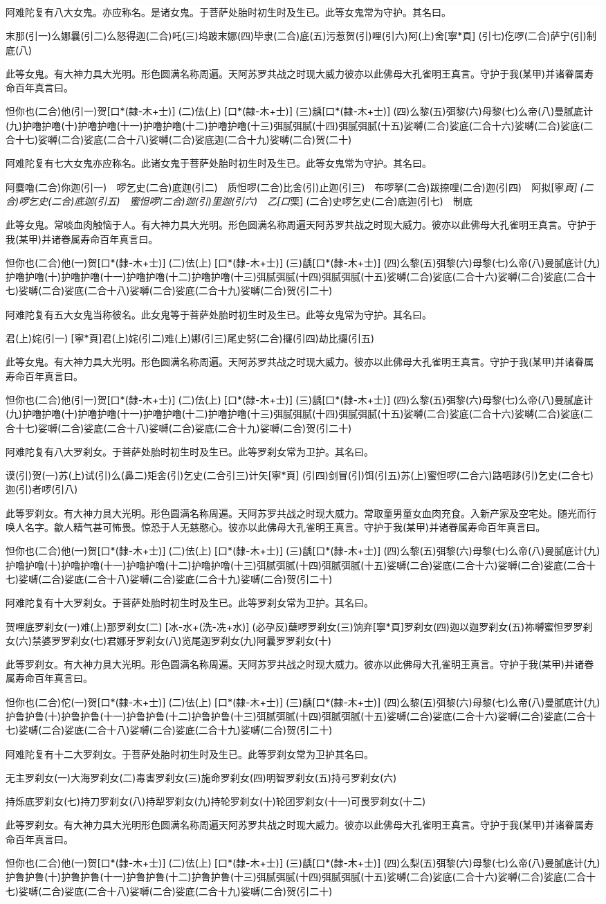 阿难陀复有八大女鬼。亦应称名。是诸女鬼。于菩萨处胎时初生时及生已。此等女鬼常为守护。其名曰。  

末那(引一)么娜曩(引二)么怒得迦(二合)吒(三)坞跛末娜(四)毕隶(二合)底(五)污惹贺(引)哩(引六)阿(上)舍[寧*頁] (引七)仡啰(二合)萨宁(引)制底(八)  

此等女鬼。有大神力具大光明。形色圆满名称周遍。天阿苏罗共战之时现大威力彼亦以此佛母大孔雀明王真言。守护于我(某甲)并诸眷属寿命百年真言曰。  

怛你也(二合)他(引一)贺[口*(隸-木+士)] (二)佉(上) [口*(隸-木+士)] (三)龋[口*(隸-木+士)] (四)么黎(五)弭黎(六)母黎(七)么帝(八)曼腻底计(九)护噜护噜(十)护噜护噜(十一)护噜护噜(十二)护噜护噜(十三)弭腻弭腻(十四)弭腻弭腻(十五)娑嚩(二合)娑底(二合十六)娑嚩(二合)娑底(二合十七)娑嚩(二合)娑底(二合十八)娑嚩(二合)娑底迦(二合十九)娑嚩(二合)贺(二十)  

阿难陀复有七大女鬼亦应称名。此诸女鬼于菩萨处胎时初生时及生已。此等女鬼常为守护。其名曰。  

阿麌噜(二合)你迦(引一)　啰乞史(二合)底迦(引二)　质怛啰(二合)比舍(引)止迦(引三)　布啰拏(二合)跋捺哩(二合)迦(引四)　阿拟[寧*頁] (二合)啰乞史(二合)底迦(引五)　蜜怛啰(二合)迦(引)里迦(引六)　乙[口*栗] (二合)史啰乞史(二合)底迦(引七)　制底  

此等女鬼。常啖血肉触恼于人。有大神力具大光明。形色圆满名称周遍天阿苏罗共战之时现大威力。彼亦以此佛母大孔雀明王真言。守护于我(某甲)并诸眷属寿命百年真言曰。  

怛你也(二合)他(一)贺[口*(隸-木+士)] (二)佉(上) [口*(隸-木+士)] (三)龋[口*(隸-木+士)] (四)么黎(五)弭黎(六)母黎(七)么帝(八)曼腻底计(九)护噜护噜(十)护噜护噜(十一)护噜护噜(十二)护噜护噜(十三)弭腻弭腻(十四)弭腻弭腻(十五)娑嚩(二合)娑底(二合十六)娑嚩(二合)娑底(二合十七)娑嚩(二合)娑底(二合十八)娑嚩(二合)娑底(二合十九)娑嚩(二合)贺(引二十)  

阿难陀复有五大女鬼当称彼名。此女鬼等于菩萨处胎时初生时及生已。此等女鬼常为守护。其名曰。  

君(上)姹(引一) [寧*頁]君(上)姹(引二)难(上)娜(引三)尾史努(二合)攞(引四)劫比攞(引五)  

此等女鬼。有大神力具大光明。形色圆满名称周遍。天阿苏罗共战之时现大威力。彼亦以此佛母大孔雀明王真言。守护于我(某甲)并诸眷属寿命百年真言曰。  

怛你也(二合)他(引一)贺[口*(隸-木+士)] (二)佉(上) [口*(隸-木+士)] (三)龋[口*(隸-木+士)] (四)么黎(五)弭黎(六)母黎(七)么帝(八)曼腻底计(九)护噜护噜(十)护噜护噜(十一)护噜护噜(十二)护噜护噜(十三)弭腻弭腻(十四)弭腻弭腻(十五)娑嚩(二合)娑底(二合十六)娑嚩(二合)娑底(二合十七)娑嚩(二合)娑底(二合十八)娑嚩(二合)娑底(二合十九)娑嚩(二合)贺(引二十)  

阿难陀复有八大罗刹女。于菩萨处胎时初生时及生已。此等罗刹女常为卫护。其名曰。  

谟(引)贺(一)苏(上)试(引)么(鼻二)矩舍(引)乞史(二合引三)计矢[寧*頁] (引四)剑冒(引)饵(引五)苏(上)蜜怛啰(二合六)路呬跢(引)乞史(二合七)迦(引)者啰(引八)  

此等罗刹女。有大神力具大光明。形色圆满名称周遍。天阿苏罗共战之时现大威力。常取童男童女血肉充食。入新产家及空宅处。随光而行唤人名字。歙人精气甚可怖畏。惊恐于人无慈愍心。彼亦以此佛母大孔雀明王真言。守护于我(某甲)并诸眷属寿命百年真言曰。  

怛你也(二合)他(一)贺[口*(隸-木+士)] (二)佉(上) [口*(隸-木+士)] (三)龋[口*(隸-木+士)] (四)么黎(五)弭黎(六)母黎(七)么帝(八)曼腻底计(九)护噜护噜(十)护噜护噜(十一)护噜护噜(十二)护噜护噜(十三)弭腻弭腻(十四)弭腻弭腻(十五)娑嚩(二合)娑底(二合十六)娑嚩(二合)娑底(二合十七)娑嚩(二合)娑底(二合十八)娑嚩(二合)娑底(二合十九)娑嚩(二合)贺(引二十)  

阿难陀复有十大罗刹女。于菩萨处胎时初生时及生已。此等罗刹女常为卫护。其名曰。  

贺哩底罗刹女(一)难(上)那罗刹女(二) [冰-水+(洗-冼+水)] (必孕反)蘖啰罗刹女(三)饷弃[寧*頁]罗刹女(四)迦以迦罗刹女(五)祢嚩蜜怛罗罗刹女(六)禁婆罗罗刹女(七)君娜牙罗刹女(八)览尾迦罗刹女(九)阿曩罗罗刹女(十)  

此等罗刹女。有大神力具大光明。形色圆满名称周遍。天阿苏罗共战之时现大威力。彼亦以此佛母大孔雀明王真言。守护于我(某甲)并诸眷属寿命百年真言曰。  

怛你也(二合)佗(一)贺[口*(隸-木+士)] (二)佉(上) [口*(隸-木+士)] (三)龋[口*(隸-木+士)] (四)么黎(五)弭黎(六)母黎(七)么帝(八)曼腻底计(九)护鲁护鲁(十)护鲁护鲁(十一)护鲁护鲁(十二)护鲁护鲁(十三)弭腻弭腻(十四)弭腻弭腻(十五)娑嚩(二合)娑底(二合十六)娑嚩(二合)娑底(二合十七)娑嚩(二合)娑底(二合十八)娑嚩(二合)娑底(二合十九)娑嚩(二合)贺(引二十)  

阿难陀复有十二大罗刹女。于菩萨处胎时初生时及生已。此等罗刹女常为卫护其名曰。  

无主罗刹女(一)大海罗刹女(二)毒害罗刹女(三)施命罗刹女(四)明智罗刹女(五)持弓罗刹女(六)  

持烁底罗刹女(七)持刀罗刹女(八)持犁罗刹女(九)持轮罗刹女(十)轮团罗刹女(十一)可畏罗刹女(十二)  

此等罗刹女。有大神力具大光明形色圆满名称周遍天阿苏罗共战之时现大威力。彼亦以此佛母大孔雀明王真言。守护于我(某甲)并诸眷属寿命百年真言曰。  

怛你也(二合)他(一)贺[口*(隸-木+士)] (二)佉(上) [口*(隸-木+士)] (三)龋[口*(隸-木+士)] (四)么梨(五)弭黎(六)母黎(七)么帝(八)曼腻底计(九)护鲁护鲁(十)护鲁护鲁(十一)护鲁护鲁(十二)护鲁护鲁(十三)弭腻弭腻(十四)弭腻弭腻(十五)娑嚩(二合)娑底(二合十六)娑嚩(二合)娑底(二合十七)娑嚩(二合)娑底(二合十八)娑嚩(二合)娑底(二合十九)娑嚩(二合)贺(引二十)  
